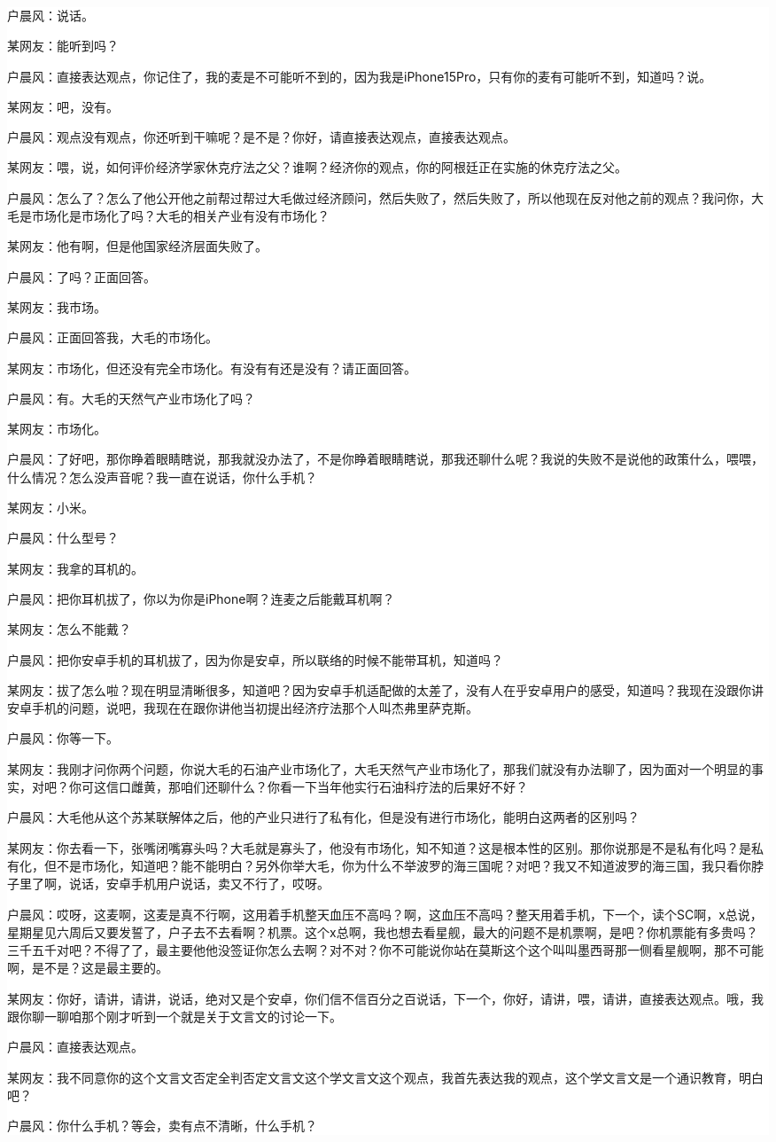 户晨风：说话。

某网友：能听到吗？

户晨风：直接表达观点，你记住了，我的麦是不可能听不到的，因为我是iPhone15Pro，只有你的麦有可能听不到，知道吗？说。

某网友：吧，没有。

户晨风：观点没有观点，你还听到干嘛呢？是不是？你好，请直接表达观点，直接表达观点。

某网友：喂，说，如何评价经济学家休克疗法之父？谁啊？经济你的观点，你的阿根廷正在实施的休克疗法之父。

户晨风：怎么了？怎么了他公开他之前帮过帮过大毛做过经济顾问，然后失败了，然后失败了，所以他现在反对他之前的观点？我问你，大毛是市场化是市场化了吗？大毛的相关产业有没有市场化？

某网友：他有啊，但是他国家经济层面失败了。

户晨风：了吗？正面回答。

某网友：我市场。

户晨风：正面回答我，大毛的市场化。

某网友：市场化，但还没有完全市场化。有没有有还是没有？请正面回答。

户晨风：有。大毛的天然气产业市场化了吗？

某网友：市场化。

户晨风：了好吧，那你睁着眼睛瞎说，那我就没办法了，不是你睁着眼睛瞎说，那我还聊什么呢？我说的失败不是说他的政策什么，喂喂，什么情况？怎么没声音呢？我一直在说话，你什么手机？

某网友：小米。

户晨风：什么型号？

某网友：我拿的耳机的。

户晨风：把你耳机拔了，你以为你是iPhone啊？连麦之后能戴耳机啊？

某网友：怎么不能戴？

户晨风：把你安卓手机的耳机拔了，因为你是安卓，所以联络的时候不能带耳机，知道吗？

某网友：拔了怎么啦？现在明显清晰很多，知道吧？因为安卓手机适配做的太差了，没有人在乎安卓用户的感受，知道吗？我现在没跟你讲安卓手机的问题，说吧，我现在在跟你讲他当初提出经济疗法那个人叫杰弗里萨克斯。

户晨风：你等一下。

某网友：我刚才问你两个问题，你说大毛的石油产业市场化了，大毛天然气产业市场化了，那我们就没有办法聊了，因为面对一个明显的事实，对吧？你可这信口雌黄，那咱们还聊什么？你看一下当年他实行石油科疗法的后果好不好？

户晨风：大毛他从这个苏某联解体之后，他的产业只进行了私有化，但是没有进行市场化，能明白这两者的区别吗？

某网友：你去看一下，张嘴闭嘴寡头吗？大毛就是寡头了，他没有市场化，知不知道？这是根本性的区别。那你说那是不是私有化吗？是私有化，但不是市场化，知道吧？能不能明白？另外你举大毛，你为什么不举波罗的海三国呢？对吧？我又不知道波罗的海三国，我只看你脖子里了啊，说话，安卓手机用户说话，卖又不行了，哎呀。

户晨风：哎呀，这麦啊，这麦是真不行啊，这用着手机整天血压不高吗？啊，这血压不高吗？整天用着手机，下一个，读个SC啊，x总说，星期星见六周后又要发誓了，户子去不去看啊？机票。这个x总啊，我也想去看星舰，最大的问题不是机票啊，是吧？你机票能有多贵吗？三千五千对吧？不得了了，最主要他他没签证你怎么去啊？对不对？你不可能说你站在莫斯这个这个叫叫墨西哥那一侧看星舰啊，那不可能啊，是不是？这是最主要的。

某网友：你好，请讲，请讲，说话，绝对又是个安卓，你们信不信百分之百说话，下一个，你好，请讲，喂，请讲，直接表达观点。哦，我跟你聊一聊咱那个刚才听到一个就是关于文言文的讨论一下。

户晨风：直接表达观点。

某网友：我不同意你的这个文言文否定全判否定文言文这个学文言文这个观点，我首先表达我的观点，这个学文言文是一个通识教育，明白吧？

户晨风：你什么手机？等会，卖有点不清晰，什么手机？
